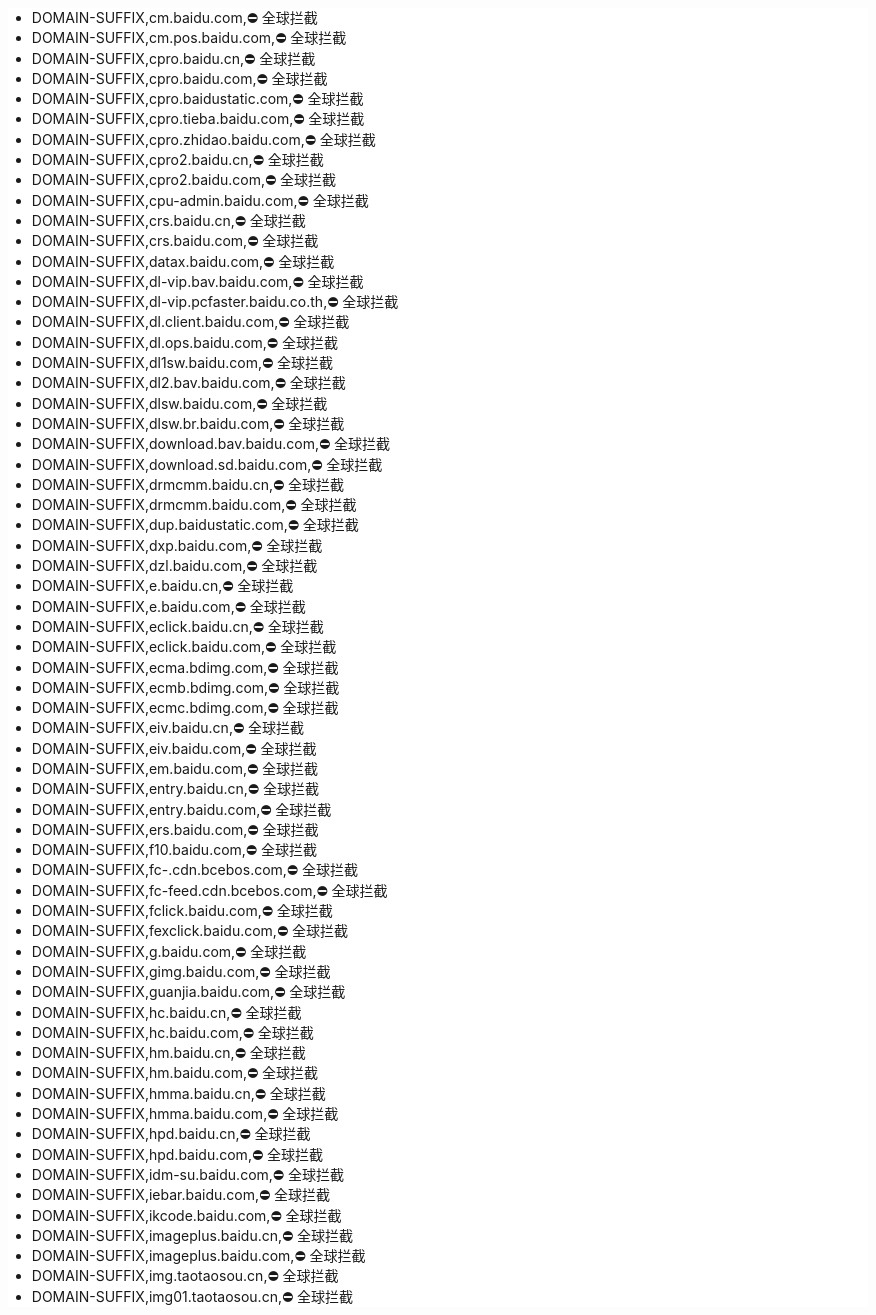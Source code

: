  - DOMAIN-SUFFIX,cm.baidu.com,⛔ 全球拦截
 - DOMAIN-SUFFIX,cm.pos.baidu.com,⛔ 全球拦截
 - DOMAIN-SUFFIX,cpro.baidu.cn,⛔ 全球拦截
 - DOMAIN-SUFFIX,cpro.baidu.com,⛔ 全球拦截
 - DOMAIN-SUFFIX,cpro.baidustatic.com,⛔ 全球拦截
 - DOMAIN-SUFFIX,cpro.tieba.baidu.com,⛔ 全球拦截
 - DOMAIN-SUFFIX,cpro.zhidao.baidu.com,⛔ 全球拦截
 - DOMAIN-SUFFIX,cpro2.baidu.cn,⛔ 全球拦截
 - DOMAIN-SUFFIX,cpro2.baidu.com,⛔ 全球拦截
 - DOMAIN-SUFFIX,cpu-admin.baidu.com,⛔ 全球拦截
 - DOMAIN-SUFFIX,crs.baidu.cn,⛔ 全球拦截
 - DOMAIN-SUFFIX,crs.baidu.com,⛔ 全球拦截
 - DOMAIN-SUFFIX,datax.baidu.com,⛔ 全球拦截
 - DOMAIN-SUFFIX,dl-vip.bav.baidu.com,⛔ 全球拦截
 - DOMAIN-SUFFIX,dl-vip.pcfaster.baidu.co.th,⛔ 全球拦截
 - DOMAIN-SUFFIX,dl.client.baidu.com,⛔ 全球拦截
 - DOMAIN-SUFFIX,dl.ops.baidu.com,⛔ 全球拦截
 - DOMAIN-SUFFIX,dl1sw.baidu.com,⛔ 全球拦截
 - DOMAIN-SUFFIX,dl2.bav.baidu.com,⛔ 全球拦截
 - DOMAIN-SUFFIX,dlsw.baidu.com,⛔ 全球拦截
 - DOMAIN-SUFFIX,dlsw.br.baidu.com,⛔ 全球拦截
 - DOMAIN-SUFFIX,download.bav.baidu.com,⛔ 全球拦截
 - DOMAIN-SUFFIX,download.sd.baidu.com,⛔ 全球拦截
 - DOMAIN-SUFFIX,drmcmm.baidu.cn,⛔ 全球拦截
 - DOMAIN-SUFFIX,drmcmm.baidu.com,⛔ 全球拦截
 - DOMAIN-SUFFIX,dup.baidustatic.com,⛔ 全球拦截
 - DOMAIN-SUFFIX,dxp.baidu.com,⛔ 全球拦截
 - DOMAIN-SUFFIX,dzl.baidu.com,⛔ 全球拦截
 - DOMAIN-SUFFIX,e.baidu.cn,⛔ 全球拦截
 - DOMAIN-SUFFIX,e.baidu.com,⛔ 全球拦截
 - DOMAIN-SUFFIX,eclick.baidu.cn,⛔ 全球拦截
 - DOMAIN-SUFFIX,eclick.baidu.com,⛔ 全球拦截
 - DOMAIN-SUFFIX,ecma.bdimg.com,⛔ 全球拦截
 - DOMAIN-SUFFIX,ecmb.bdimg.com,⛔ 全球拦截
 - DOMAIN-SUFFIX,ecmc.bdimg.com,⛔ 全球拦截
 - DOMAIN-SUFFIX,eiv.baidu.cn,⛔ 全球拦截
 - DOMAIN-SUFFIX,eiv.baidu.com,⛔ 全球拦截
 - DOMAIN-SUFFIX,em.baidu.com,⛔ 全球拦截
 - DOMAIN-SUFFIX,entry.baidu.cn,⛔ 全球拦截
 - DOMAIN-SUFFIX,entry.baidu.com,⛔ 全球拦截
 - DOMAIN-SUFFIX,ers.baidu.com,⛔ 全球拦截
 - DOMAIN-SUFFIX,f10.baidu.com,⛔ 全球拦截
 - DOMAIN-SUFFIX,fc-.cdn.bcebos.com,⛔ 全球拦截
 - DOMAIN-SUFFIX,fc-feed.cdn.bcebos.com,⛔ 全球拦截
 - DOMAIN-SUFFIX,fclick.baidu.com,⛔ 全球拦截
 - DOMAIN-SUFFIX,fexclick.baidu.com,⛔ 全球拦截
 - DOMAIN-SUFFIX,g.baidu.com,⛔ 全球拦截
 - DOMAIN-SUFFIX,gimg.baidu.com,⛔ 全球拦截
 - DOMAIN-SUFFIX,guanjia.baidu.com,⛔ 全球拦截
 - DOMAIN-SUFFIX,hc.baidu.cn,⛔ 全球拦截
 - DOMAIN-SUFFIX,hc.baidu.com,⛔ 全球拦截
 - DOMAIN-SUFFIX,hm.baidu.cn,⛔ 全球拦截
 - DOMAIN-SUFFIX,hm.baidu.com,⛔ 全球拦截
 - DOMAIN-SUFFIX,hmma.baidu.cn,⛔ 全球拦截
 - DOMAIN-SUFFIX,hmma.baidu.com,⛔ 全球拦截
 - DOMAIN-SUFFIX,hpd.baidu.cn,⛔ 全球拦截
 - DOMAIN-SUFFIX,hpd.baidu.com,⛔ 全球拦截
 - DOMAIN-SUFFIX,idm-su.baidu.com,⛔ 全球拦截
 - DOMAIN-SUFFIX,iebar.baidu.com,⛔ 全球拦截
 - DOMAIN-SUFFIX,ikcode.baidu.com,⛔ 全球拦截
 - DOMAIN-SUFFIX,imageplus.baidu.cn,⛔ 全球拦截
 - DOMAIN-SUFFIX,imageplus.baidu.com,⛔ 全球拦截
 - DOMAIN-SUFFIX,img.taotaosou.cn,⛔ 全球拦截
 - DOMAIN-SUFFIX,img01.taotaosou.cn,⛔ 全球拦截